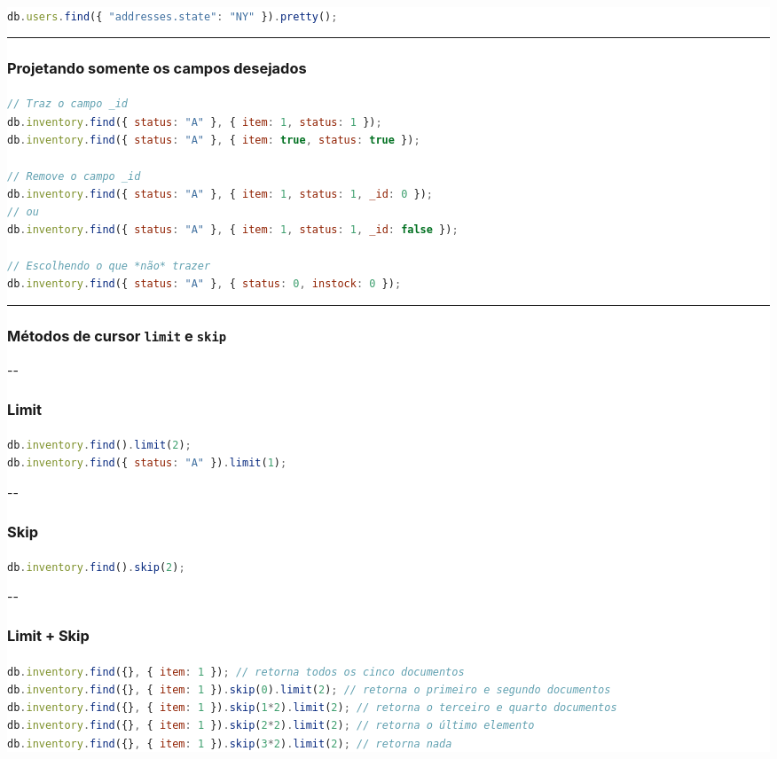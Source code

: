 ```js
db.users.find({ "addresses.state": "NY" }).pretty();
```

---

### Projetando somente os campos desejados

```js
// Traz o campo _id
db.inventory.find({ status: "A" }, { item: 1, status: 1 });
db.inventory.find({ status: "A" }, { item: true, status: true });

// Remove o campo _id
db.inventory.find({ status: "A" }, { item: 1, status: 1, _id: 0 });
// ou
db.inventory.find({ status: "A" }, { item: 1, status: 1, _id: false });

// Escolhendo o que *não* trazer
db.inventory.find({ status: "A" }, { status: 0, instock: 0 });
```

---

### Métodos de cursor `limit` e `skip`

--

### Limit

```js
db.inventory.find().limit(2);
db.inventory.find({ status: "A" }).limit(1);
```

--

### Skip

```js
db.inventory.find().skip(2);
```

--

### Limit + Skip

```js
db.inventory.find({}, { item: 1 }); // retorna todos os cinco documentos
db.inventory.find({}, { item: 1 }).skip(0).limit(2); // retorna o primeiro e segundo documentos
db.inventory.find({}, { item: 1 }).skip(1*2).limit(2); // retorna o terceiro e quarto documentos
db.inventory.find({}, { item: 1 }).skip(2*2).limit(2); // retorna o último elemento
db.inventory.find({}, { item: 1 }).skip(3*2).limit(2); // retorna nada
```